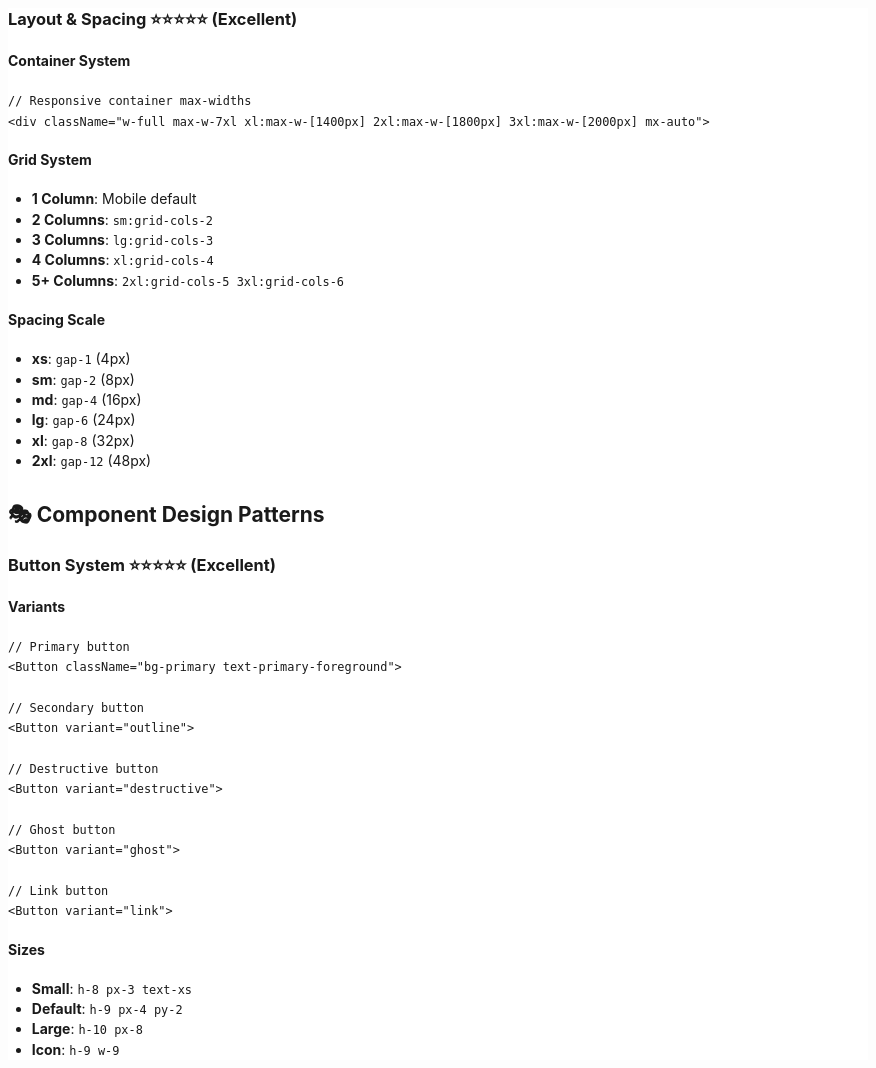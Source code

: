### Layout & Spacing ⭐⭐⭐⭐⭐ (Excellent)

#### Container System
```tsx
// Responsive container max-widths
<div className="w-full max-w-7xl xl:max-w-[1400px] 2xl:max-w-[1800px] 3xl:max-w-[2000px] mx-auto">
```

#### Grid System
- **1 Column**: Mobile default
- **2 Columns**: `sm:grid-cols-2`
- **3 Columns**: `lg:grid-cols-3`
- **4 Columns**: `xl:grid-cols-4`
- **5+ Columns**: `2xl:grid-cols-5 3xl:grid-cols-6`

#### Spacing Scale
- **xs**: `gap-1` (4px)
- **sm**: `gap-2` (8px)
- **md**: `gap-4` (16px)
- **lg**: `gap-6` (24px)
- **xl**: `gap-8` (32px)
- **2xl**: `gap-12` (48px)

## 🎭 Component Design Patterns

### Button System ⭐⭐⭐⭐⭐ (Excellent)

#### Variants
```tsx
// Primary button
<Button className="bg-primary text-primary-foreground">

// Secondary button  
<Button variant="outline">

// Destructive button
<Button variant="destructive">

// Ghost button
<Button variant="ghost">

// Link button
<Button variant="link">
```

#### Sizes
- **Small**: `h-8 px-3 text-xs`
- **Default**: `h-9 px-4 py-2`
- **Large**: `h-10 px-8`
- **Icon**: `h-9 w-9`
